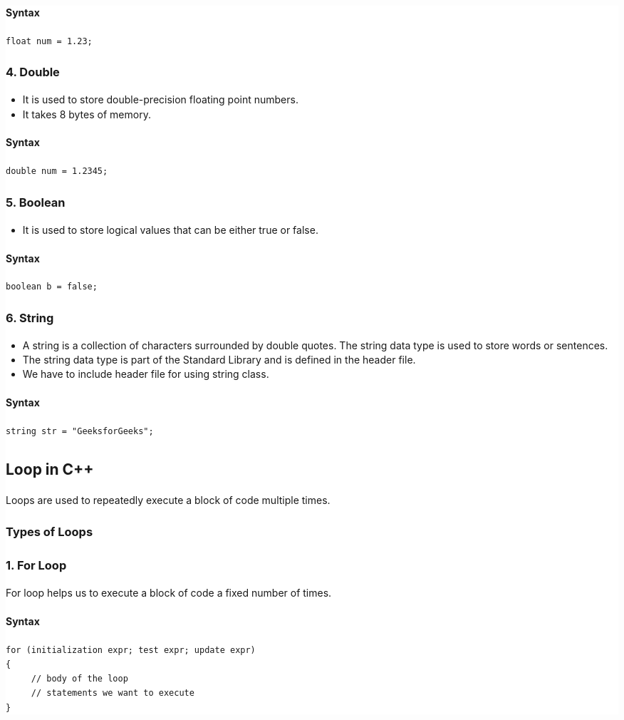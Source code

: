 #### Syntax

```
float num = 1.23;
```

### 4\. Double

-   It is used to store double-precision floating point numbers.
-   It takes 8 bytes of memory.

#### Syntax

```
double num = 1.2345;
```

### 5\. Boolean

-   It is used to store logical values that can be either true or false.

#### **Syntax**

```
boolean b = false;
```

### **6\. String**

-   A string is a collection of characters surrounded by double quotes. The string data type is used to store words or sentences.
-   The string data type is part of the Standard Library and is defined in the **<string>** header file.
-   We have to include **<string>** header file for using string class.

#### **Syntax**

```
string str = "GeeksforGeeks";
```

## **Loop in C++**

Loops are used to repeatedly execute a block of code multiple times.

### Types of Loops

### 1\. For Loop

For loop helps us to execute a block of code a fixed number of times.

#### Syntax

```
for (initialization expr; test expr; update expr)
{    
     // body of the loop
     // statements we want to execute
}
```

